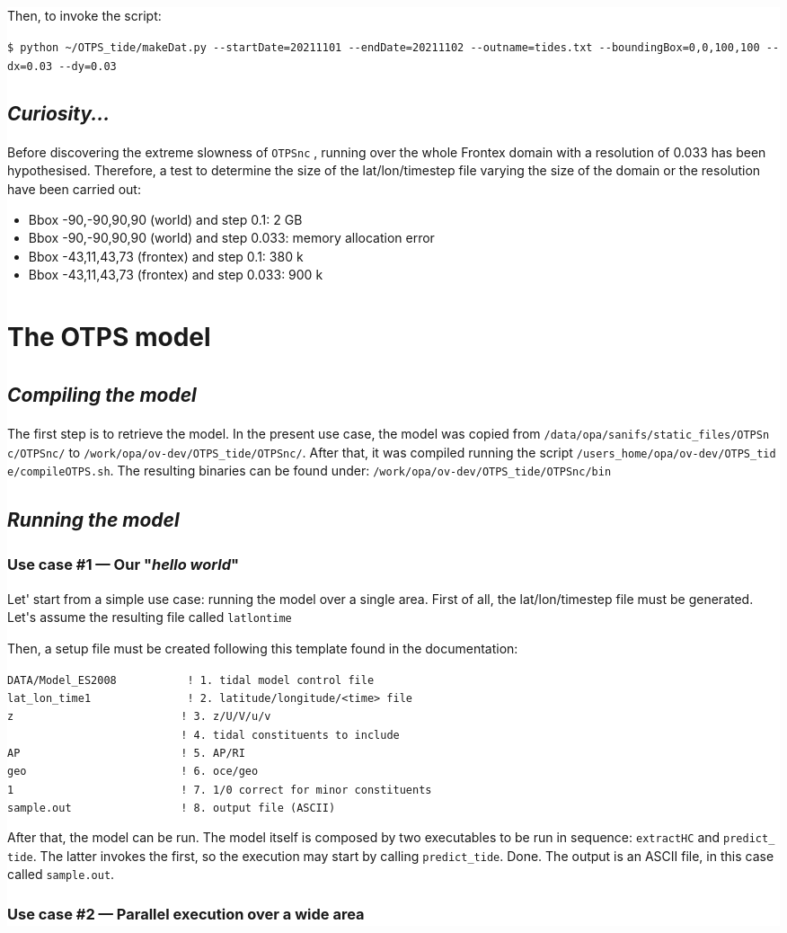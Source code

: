 Then, to invoke the script:

```
$ python ~/OTPS_tide/makeDat.py --startDate=20211101 --endDate=20211102 --outname=tides.txt --boundingBox=0,0,100,100 --dx=0.03 --dy=0.03
```

## *Curiosity...*

Before discovering the extreme slowness of `OTPSnc` , running over the whole Frontex domain with a resolution of 0.033 has been hypothesised. Therefore, a test to determine the size of the lat/lon/timestep file varying the size of the domain or the resolution have been carried out:

- Bbox -90,-90,90,90 (world) and step 0.1: 2 GB
- Bbox -90,-90,90,90 (world) and step 0.033: memory allocation error
- Bbox -43,11,43,73 (frontex) and step 0.1: 380 k
- Bbox -43,11,43,73 (frontex) and step 0.033: 900 k

# The OTPS model

## *Compiling the model*

The first step is to retrieve the model. In the present use case, the model was copied from  `/data/opa/sanifs/static_files/OTPSnc/OTPSnc/` to `/work/opa/ov-dev/OTPS_tide/OTPSnc/`. After that, it was compiled running the script `/users_home/opa/ov-dev/OTPS_tide/compileOTPS.sh`. The resulting binaries can be found under: `/work/opa/ov-dev/OTPS_tide/OTPSnc/bin`

## *Running the model*

### Use case #1 — Our "*hello world*"

Let' start from a simple use case: running the model over a single area. First of all, the lat/lon/timestep file must be generated. Let's assume the resulting file called `latlontime`

Then, a setup file must be created following this template found in the documentation:

```
DATA/Model_ES2008           ! 1. tidal model control file
lat_lon_time1               ! 2. latitude/longitude/<time> file
z                          ! 3. z/U/V/u/v
                           ! 4. tidal constituents to include
AP                         ! 5. AP/RI
geo                        ! 6. oce/geo
1                          ! 7. 1/0 correct for minor constituents
sample.out                 ! 8. output file (ASCII)
```

After that, the model can be run. The model itself is composed by two executables to be run in sequence: `extractHC` and `predict_tide`. The latter invokes the first, so the execution may start by calling `predict_tide`. Done. The output is an ASCII file, in this case called `sample.out`.

### Use case #2 — Parallel execution over a wide area
